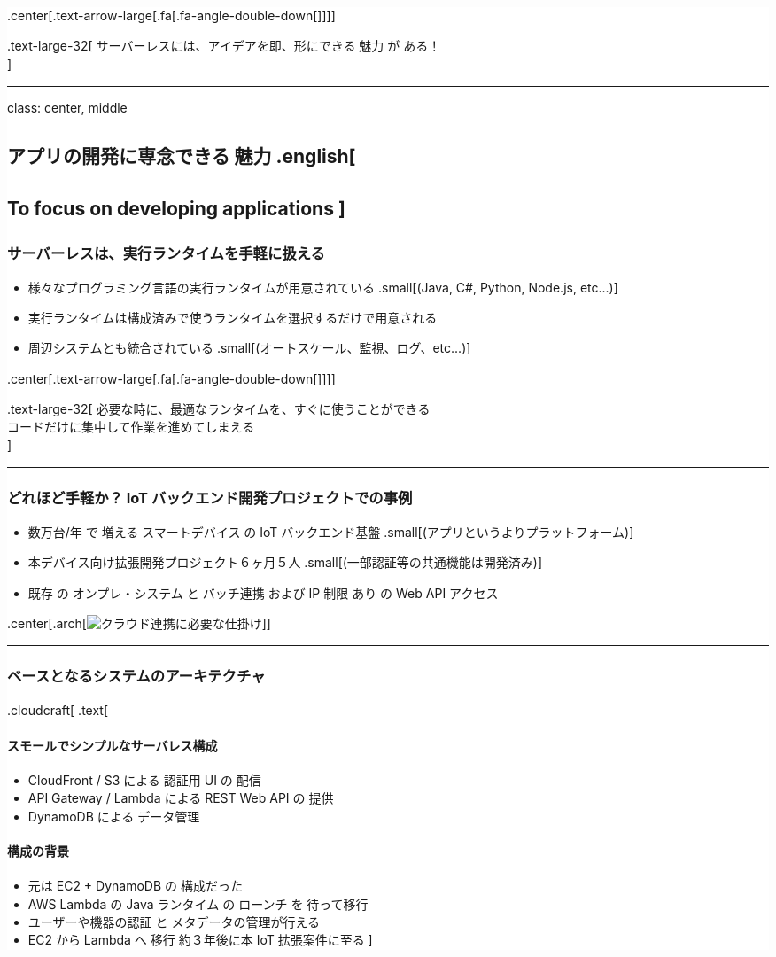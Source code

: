 .center[.text-arrow-large[.fa[.fa-angle-double-down[]]]]

.text-large-32[
  サーバーレスには、アイデアを即、形にできる 魅力 が ある！  
]



---
class: center, middle
## アプリの開発に専念できる 魅力 .english[
  To focus on developing applications
]
---
### サーバーレスは、実行ランタイムを手軽に扱える
- 様々なプログラミング言語の実行ランタイムが用意されている .small[(Java, C#, Python, Node.js, etc...)]

- 実行ランタイムは構成済みで使うランタイムを選択するだけで用意される

- 周辺システムとも統合されている .small[(オートスケール、監視、ログ、etc...)]

.center[.text-arrow-large[.fa[.fa-angle-double-down[]]]]

.text-large-32[
  必要な時に、最適なランタイムを、すぐに使うことができる  
  コードだけに集中して作業を進めてしまえる  
]


---
### どれほど手軽か？ IoT バックエンド開発プロジェクトでの事例
- 数万台/年 で 増える スマートデバイス の IoT バックエンド基盤 .small[(アプリというよりプラットフォーム)]

- 本デバイス向け拡張開発プロジェクト６ヶ月５人 .small[(一部認証等の共通機能は開発済み)]

- 既存 の オンプレ・システム と バッチ連携 および IP 制限 あり の Web API アクセス

.center[.arch[![](../contents/2018-agile-and-devopts-study/images/103.png "クラウド連携に必要な仕掛け")]]


---
### ベースとなるシステムのアーキテクチャ
.cloudcraft[
.text[
#### スモールでシンプルなサーバレス構成
- CloudFront / S3 による 認証用 UI の 配信
- API Gateway / Lambda による REST Web API の 提供
- DynamoDB による データ管理

#### 構成の背景
- 元は EC2 + DynamoDB の 構成だった
- AWS Lambda の Java ランタイム の ローンチ を 待って移行
- ユーザーや機器の認証 と メタデータの管理が行える
- EC2 から Lambda へ 移行 約３年後に本 IoT 拡張案件に至る
]
